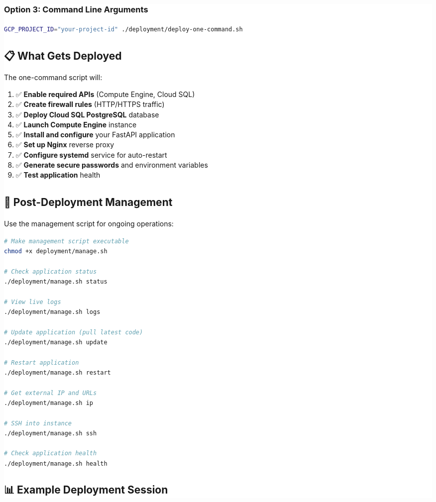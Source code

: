 ### Option 3: Command Line Arguments
```bash
GCP_PROJECT_ID="your-project-id" ./deployment/deploy-one-command.sh
```

## 📋 What Gets Deployed

The one-command script will:

1. ✅ **Enable required APIs** (Compute Engine, Cloud SQL)
2. ✅ **Create firewall rules** (HTTP/HTTPS traffic)
3. ✅ **Deploy Cloud SQL PostgreSQL** database
4. ✅ **Launch Compute Engine** instance
5. ✅ **Install and configure** your FastAPI application
6. ✅ **Set up Nginx** reverse proxy
7. ✅ **Configure systemd** service for auto-restart
8. ✅ **Generate secure passwords** and environment variables
9. ✅ **Test application** health

## 🔧 Post-Deployment Management

Use the management script for ongoing operations:

```bash
# Make management script executable
chmod +x deployment/manage.sh

# Check application status
./deployment/manage.sh status

# View live logs
./deployment/manage.sh logs

# Update application (pull latest code)
./deployment/manage.sh update

# Restart application
./deployment/manage.sh restart

# Get external IP and URLs
./deployment/manage.sh ip

# SSH into instance
./deployment/manage.sh ssh

# Check application health
./deployment/manage.sh health
```

## 📊 Example Deployment Session
